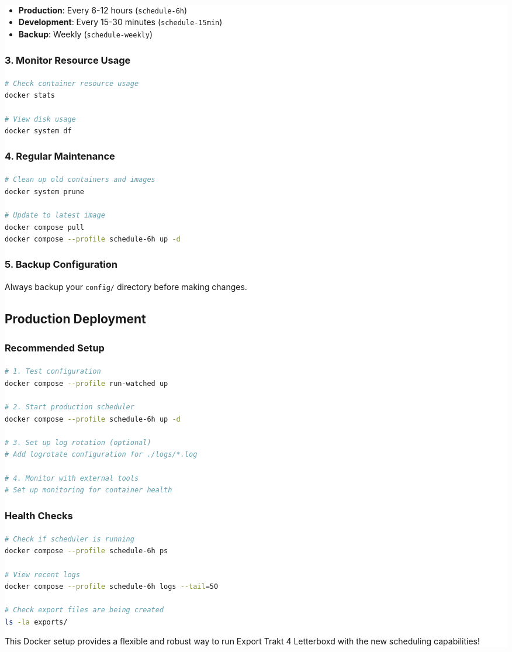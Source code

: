 - **Production**: Every 6-12 hours (`schedule-6h`)
- **Development**: Every 15-30 minutes (`schedule-15min`)
- **Backup**: Weekly (`schedule-weekly`)

### 3. Monitor Resource Usage

```bash
# Check container resource usage
docker stats

# View disk usage
docker system df
```

### 4. Regular Maintenance

```bash
# Clean up old containers and images
docker system prune

# Update to latest image
docker compose pull
docker compose --profile schedule-6h up -d
```

### 5. Backup Configuration

Always backup your `config/` directory before making changes.

## Production Deployment

### Recommended Setup

```bash
# 1. Test configuration
docker compose --profile run-watched up

# 2. Start production scheduler
docker compose --profile schedule-6h up -d

# 3. Set up log rotation (optional)
# Add logrotate configuration for ./logs/*.log

# 4. Monitor with external tools
# Set up monitoring for container health
```

### Health Checks

```bash
# Check if scheduler is running
docker compose --profile schedule-6h ps

# View recent logs
docker compose --profile schedule-6h logs --tail=50

# Check export files are being created
ls -la exports/
```

This Docker setup provides a flexible and robust way to run Export Trakt 4 Letterboxd with the new scheduling capabilities!
